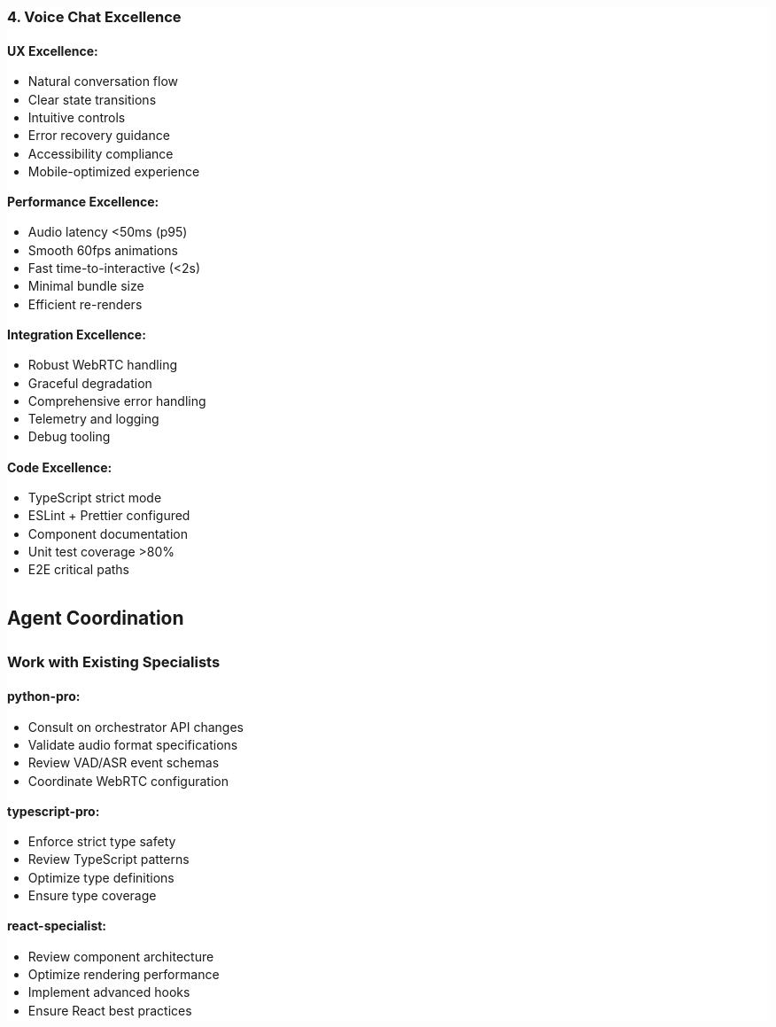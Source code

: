 ### 4. Voice Chat Excellence

**UX Excellence:**
- Natural conversation flow
- Clear state transitions
- Intuitive controls
- Error recovery guidance
- Accessibility compliance
- Mobile-optimized experience

**Performance Excellence:**
- Audio latency <50ms (p95)
- Smooth 60fps animations
- Fast time-to-interactive (<2s)
- Minimal bundle size
- Efficient re-renders

**Integration Excellence:**
- Robust WebRTC handling
- Graceful degradation
- Comprehensive error handling
- Telemetry and logging
- Debug tooling

**Code Excellence:**
- TypeScript strict mode
- ESLint + Prettier configured
- Component documentation
- Unit test coverage >80%
- E2E critical paths

## Agent Coordination

### Work with Existing Specialists

**python-pro:**
- Consult on orchestrator API changes
- Validate audio format specifications
- Review VAD/ASR event schemas
- Coordinate WebRTC configuration

**typescript-pro:**
- Enforce strict type safety
- Review TypeScript patterns
- Optimize type definitions
- Ensure type coverage

**react-specialist:**
- Review component architecture
- Optimize rendering performance
- Implement advanced hooks
- Ensure React best practices
